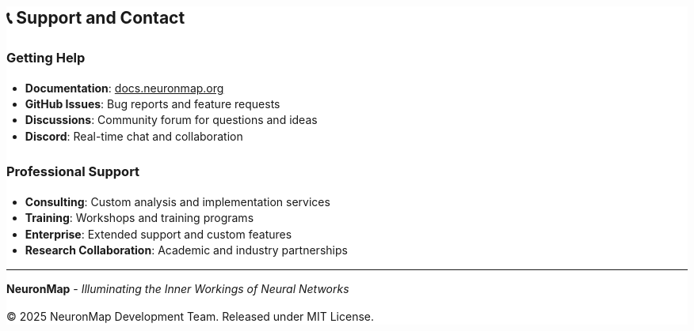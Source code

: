 ## 📞 Support and Contact

### Getting Help
- **Documentation**: [docs.neuronmap.org](https://docs.neuronmap.org)
- **GitHub Issues**: Bug reports and feature requests
- **Discussions**: Community forum for questions and ideas
- **Discord**: Real-time chat and collaboration

### Professional Support
- **Consulting**: Custom analysis and implementation services
- **Training**: Workshops and training programs
- **Enterprise**: Extended support and custom features
- **Research Collaboration**: Academic and industry partnerships

---

**NeuronMap** - *Illuminating the Inner Workings of Neural Networks*

© 2025 NeuronMap Development Team. Released under MIT License.
